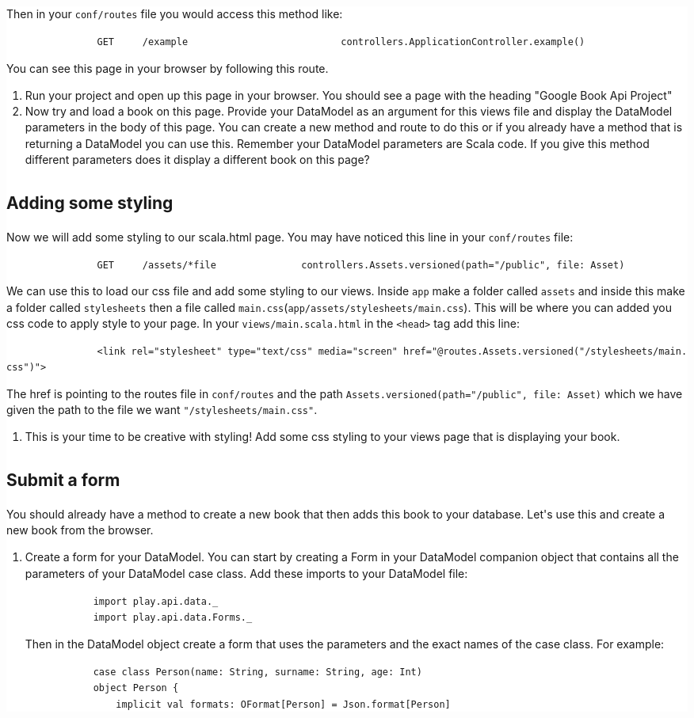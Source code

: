 Then in your `conf/routes` file you would access this method like:
```
                GET     /example                           controllers.ApplicationController.example()
```

You can see this page in your browser by following this route.
1. Run your project and open up this page in your browser. You should see a page with the heading "Google Book Api Project"
2. Now try and load a book on this page. Provide your DataModel as an argument for this views file and display the DataModel parameters in the body of this page. 
    You can create a new method and route to do this or if you already have a method that is returning a DataModel you can use this.
    Remember your DataModel parameters are Scala code.
    If you give this method different parameters does it display a different book on this page?

## Adding some styling

Now we will add some styling to our scala.html page. You may have noticed this line in your `conf/routes` file:
```
                GET     /assets/*file               controllers.Assets.versioned(path="/public", file: Asset)
```
We can use this to load our css file and add some styling to our views.
Inside `app` make a folder called `assets` and inside this make a folder called `stylesheets` then a file called `main.css`(`app/assets/stylesheets/main.css`).
This will be where you can added you css code to apply style to your page.
In your `views/main.scala.html` in the `<head>` tag add this line:
```
                <link rel="stylesheet" type="text/css" media="screen" href="@routes.Assets.versioned("/stylesheets/main.css")">
```
The href is pointing to the routes file in `conf/routes` and the path `Assets.versioned(path="/public", file: Asset)` which we have given the path to the file we want `"/stylesheets/main.css"`.
1. This is your time to be creative with styling! Add some css styling to your views page that is displaying your book.

## Submit a form

You should already have a method to create a new book that then adds this book to your database. Let's use this and create a new book from the browser.
1. Create a form for your DataModel.
    You can start by creating a Form in your DataModel companion object that contains all the parameters of your DataModel case class.
    Add these imports to your DataModel file:
    ```
                import play.api.data._
                import play.api.data.Forms._

    ```
    Then in the DataModel object create a form that uses the parameters and the exact names of the case class.
    For example:
    ```
                case class Person(name: String, surname: String, age: Int)
                object Person {
                    implicit val formats: OFormat[Person] = Json.format[Person]

